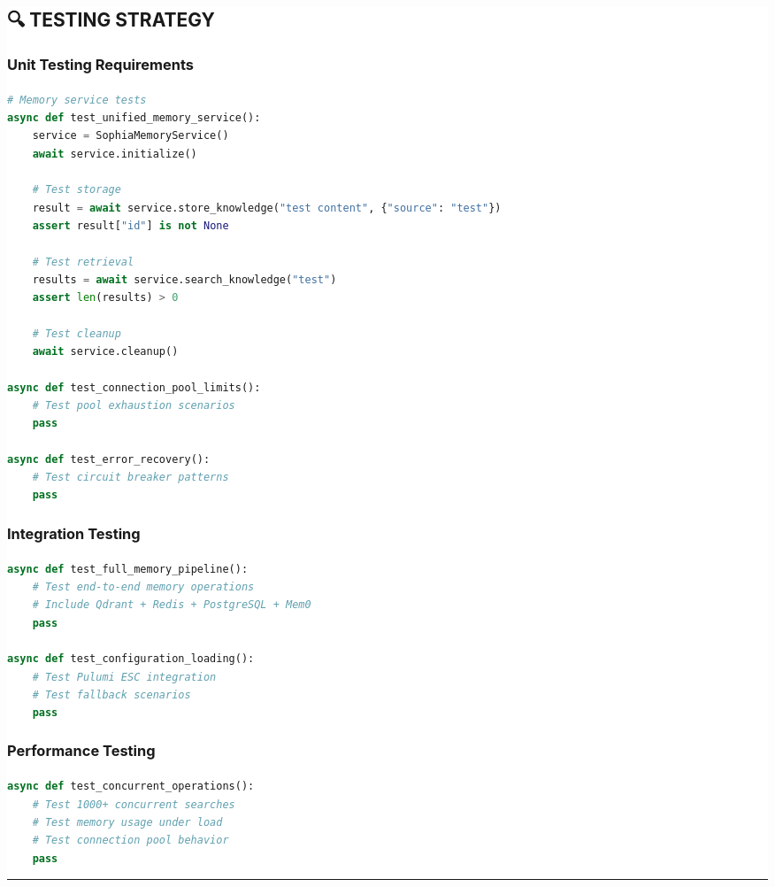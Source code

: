 
## 🔍 TESTING STRATEGY

### **Unit Testing Requirements**
```python
# Memory service tests
async def test_unified_memory_service():
    service = SophiaMemoryService()
    await service.initialize()
    
    # Test storage
    result = await service.store_knowledge("test content", {"source": "test"})
    assert result["id"] is not None
    
    # Test retrieval  
    results = await service.search_knowledge("test")
    assert len(results) > 0
    
    # Test cleanup
    await service.cleanup()

async def test_connection_pool_limits():
    # Test pool exhaustion scenarios
    pass

async def test_error_recovery():
    # Test circuit breaker patterns
    pass
```

### **Integration Testing**
```python
async def test_full_memory_pipeline():
    # Test end-to-end memory operations
    # Include Qdrant + Redis + PostgreSQL + Mem0
    pass

async def test_configuration_loading():
    # Test Pulumi ESC integration
    # Test fallback scenarios
    pass
```

### **Performance Testing**
```python
async def test_concurrent_operations():
    # Test 1000+ concurrent searches
    # Test memory usage under load
    # Test connection pool behavior
    pass
```

---